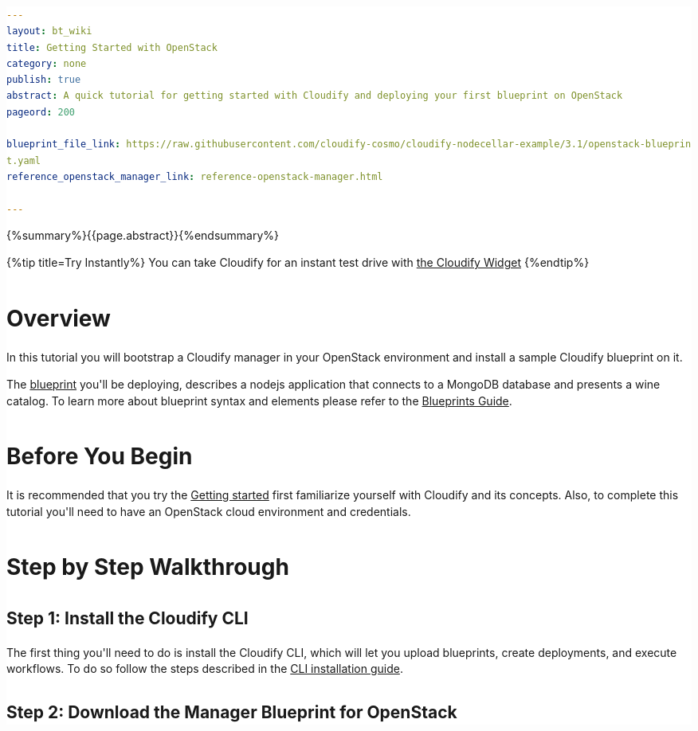 ```yaml
---
layout: bt_wiki
title: Getting Started with OpenStack
category: none
publish: true
abstract: A quick tutorial for getting started with Cloudify and deploying your first blueprint on OpenStack
pageord: 200

blueprint_file_link: https://raw.githubusercontent.com/cloudify-cosmo/cloudify-nodecellar-example/3.1/openstack-blueprint.yaml
reference_openstack_manager_link: reference-openstack-manager.html

---
```

{%summary%}{{page.abstract}}{%endsummary%}

{%tip title=Try Instantly%}
You can take Cloudify for an instant test drive with [the Cloudify Widget](http://getcloudify.org/widget.html)
{%endtip%}

# Overview

In this tutorial you will bootstrap a Cloudify manager in your OpenStack environment
and install a sample Cloudify blueprint on it.

The [blueprint]({{page.blueprint_file_link}}) you'll be deploying,
describes a nodejs application that connects to a MongoDB database and presents a wine catalog.
To learn more about blueprint syntax and elements please refer to the [Blueprints Guide]({{blueprint_guide_link}}).

# Before You Begin

It is recommended that you try the [Getting started](quickstart.html) first familiarize
yourself with Cloudify and its concepts.
Also, to complete this tutorial you'll need to have an OpenStack cloud environment and credentials.

# Step by Step Walkthrough

## Step 1: Install the Cloudify CLI

The first thing you'll need to do is install the Cloudify CLI,
which will let you upload blueprints, create deployments, and execute workflows.
To do so follow the steps described in the [CLI installation guide](installation-cli.html).

## Step 2: Download the Manager Blueprint for OpenStack
